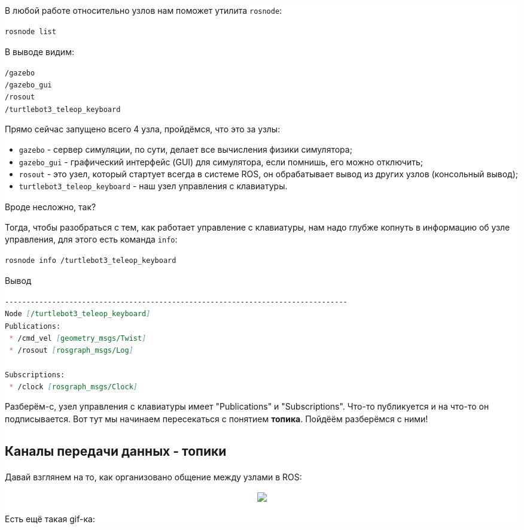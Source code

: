 В любой работе относительно узлов нам поможет утилита `rosnode`:

```bash
rosnode list
```

В выводе видим:

```md
/gazebo
/gazebo_gui
/rosout
/turtlebot3_teleop_keyboard
```

Прямо сейчас запущено всего 4 узла, пройдёмся, что это за узлы:

- `gazebo` - сервер симуляции, по сути, делает все вычисления физики симулятора;
- `gazebo_gui` - графический интерфейс (GUI) для симулятора, если помнишь, его можно отключить;
- `rosout` - это узел, который стартует всегда в системе ROS, он обрабатывает вывод из других узлов (консольный вывод);
- `turtlebot3_teleop_keyboard` - наш узел управления с клавиатуры.

Вроде несложно, так? 

Тогда, чтобы разобраться с тем, как работает управление с клавиатуры, нам надо глубже копнуть в информацию об узле управления, для этого есть команда `info`:

```bash
rosnode info /turtlebot3_teleop_keyboard
```

Вывод

```md
--------------------------------------------------------------------------------
Node [/turtlebot3_teleop_keyboard]
Publications: 
 * /cmd_vel [geometry_msgs/Twist]
 * /rosout [rosgraph_msgs/Log]

Subscriptions: 
 * /clock [rosgraph_msgs/Clock]
```

Разберём-с, узел управления с клавиатуры имеет "Publications" и "Subscriptions". Что-то публикуется и на что-то он подписывается. Вот тут мы начинаем пересекаться с понятием **топика**. Пойдёём разберёмся с ними!

## Каналы передачи данных - топики

Давай взглянем на то, как организовано общение между узлами в ROS:

<p align="center">
<img src=../assets/01_05_nodes_topics_intro.png />
</p>

Есть ещё такая gif-ка:
